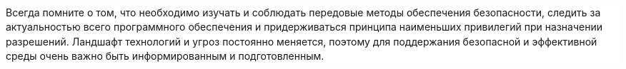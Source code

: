 Всегда помните о том, что необходимо изучать и соблюдать передовые методы обеспечения безопасности, следить за актуальностью всего программного обеспечения и придерживаться принципа наименьших привилегий при назначении разрешений. Ландшафт технологий и угроз постоянно меняется, поэтому для поддержания безопасной и эффективной среды очень важно быть информированным и подготовленным.

